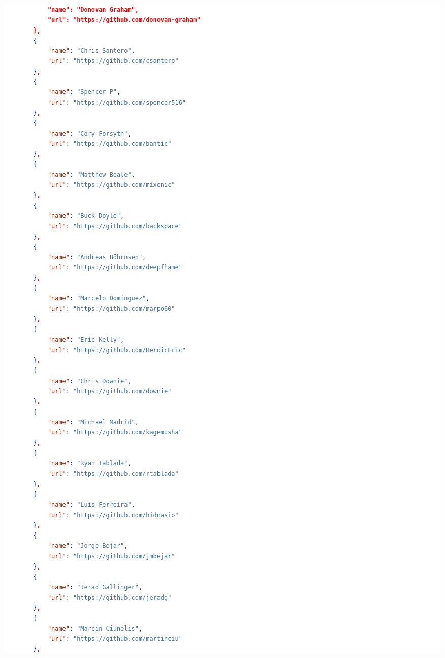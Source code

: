 ```json
            "name": "Donovan Graham",
            "url": "https://github.com/donovan-graham"
        },
        {
            "name": "Chris Santero",
            "url": "https://github.com/csantero"
        },
        {
            "name": "Spencer P",
            "url": "https://github.com/spencer516"
        },
        {
            "name": "Cory Forsyth",
            "url": "https://github.com/bantic"
        },
        {
            "name": "Matthew Beale",
            "url": "https://github.com/mixonic"
        },
        {
            "name": "Buck Doyle",
            "url": "https://github.com/backspace"
        },
        {
            "name": "Andreas Böhrnsen",
            "url": "https://github.com/deepflame"
        },
        {
            "name": "Marcelo Dominguez",
            "url": "https://github.com/marpo60"
        },
        {
            "name": "Eric Kelly",
            "url": "https://github.com/HeroicEric"
        },
        {
            "name": "Chris Downie",
            "url": "https://github.com/downie"
        },
        {
            "name": "Michael Madrid",
            "url": "https://github.com/kagemusha"
        },
        {
            "name": "Ryan Tablada",
            "url": "https://github.com/rtablada"
        },
        {
            "name": "Luis Ferreira",
            "url": "https://github.com/hidnasio"
        },
        {
            "name": "Jorge Bejar",
            "url": "https://github.com/jmbejar"
        },
        {
            "name": "Jerad Gallinger",
            "url": "https://github.com/jeradg"
        },
        {
            "name": "Marcin Ciunelis",
            "url": "https://github.com/martinciu"
        },
```